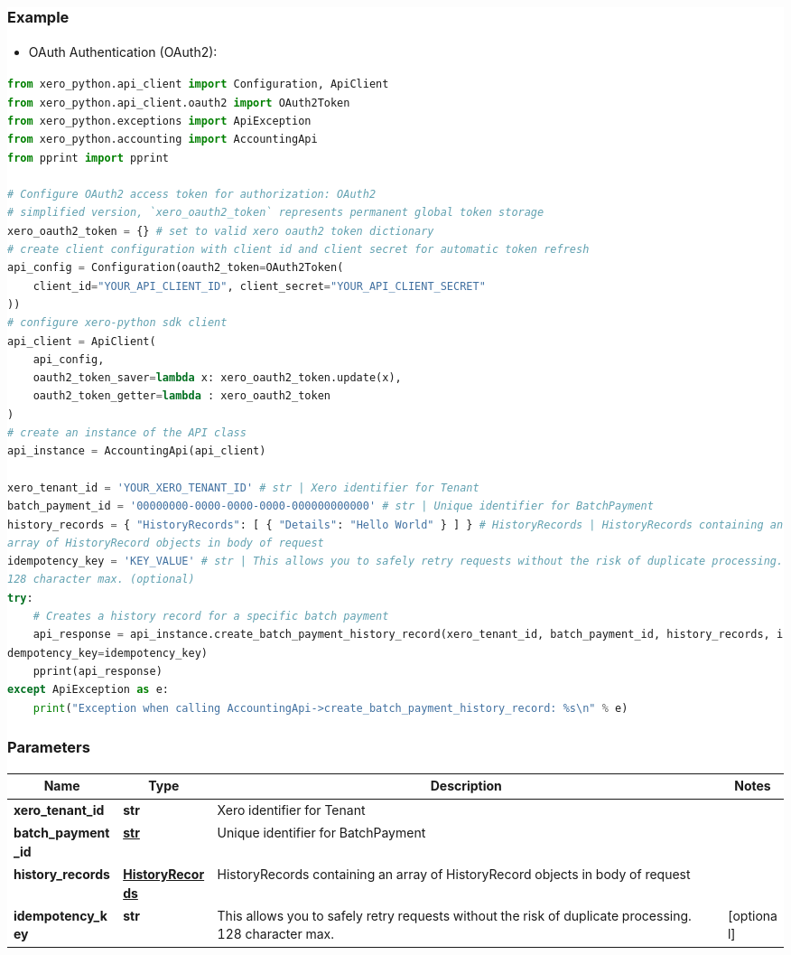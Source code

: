 ### Example

* OAuth Authentication (OAuth2): 
```python
from xero_python.api_client import Configuration, ApiClient
from xero_python.api_client.oauth2 import OAuth2Token
from xero_python.exceptions import ApiException
from xero_python.accounting import AccountingApi
from pprint import pprint

# Configure OAuth2 access token for authorization: OAuth2
# simplified version, `xero_oauth2_token` represents permanent global token storage
xero_oauth2_token = {} # set to valid xero oauth2 token dictionary
# create client configuration with client id and client secret for automatic token refresh
api_config = Configuration(oauth2_token=OAuth2Token(
    client_id="YOUR_API_CLIENT_ID", client_secret="YOUR_API_CLIENT_SECRET"
))
# configure xero-python sdk client
api_client = ApiClient(
    api_config,
    oauth2_token_saver=lambda x: xero_oauth2_token.update(x),
    oauth2_token_getter=lambda : xero_oauth2_token
)
# create an instance of the API class
api_instance = AccountingApi(api_client)

xero_tenant_id = 'YOUR_XERO_TENANT_ID' # str | Xero identifier for Tenant
batch_payment_id = '00000000-0000-0000-0000-000000000000' # str | Unique identifier for BatchPayment
history_records = { "HistoryRecords": [ { "Details": "Hello World" } ] } # HistoryRecords | HistoryRecords containing an array of HistoryRecord objects in body of request
idempotency_key = 'KEY_VALUE' # str | This allows you to safely retry requests without the risk of duplicate processing. 128 character max. (optional)
try:
    # Creates a history record for a specific batch payment
    api_response = api_instance.create_batch_payment_history_record(xero_tenant_id, batch_payment_id, history_records, idempotency_key=idempotency_key)
    pprint(api_response)
except ApiException as e:
    print("Exception when calling AccountingApi->create_batch_payment_history_record: %s\n" % e)
```

### Parameters

Name | Type | Description  | Notes
------------- | ------------- | ------------- | -------------
 **xero_tenant_id** | **str**| Xero identifier for Tenant | 
 **batch_payment_id** | [**str**](.md)| Unique identifier for BatchPayment | 
 **history_records** | [**HistoryRecords**](HistoryRecords.md)| HistoryRecords containing an array of HistoryRecord objects in body of request | 
 **idempotency_key** | **str**| This allows you to safely retry requests without the risk of duplicate processing. 128 character max. | [optional] 
